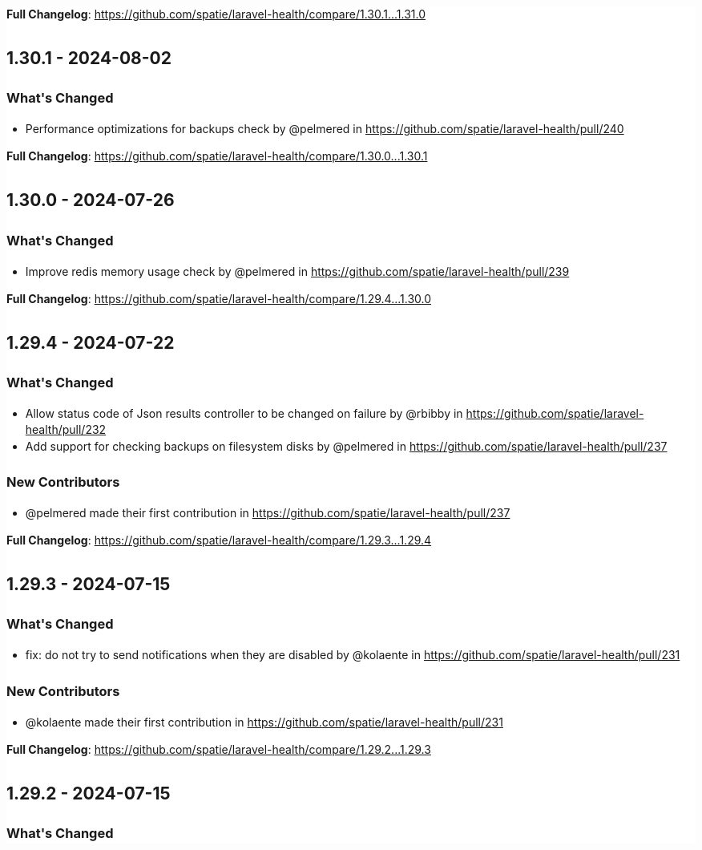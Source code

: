 **Full Changelog**: https://github.com/spatie/laravel-health/compare/1.30.1...1.31.0

## 1.30.1 - 2024-08-02

### What's Changed

* Performance optimizations for backups check by @pelmered in https://github.com/spatie/laravel-health/pull/240

**Full Changelog**: https://github.com/spatie/laravel-health/compare/1.30.0...1.30.1

## 1.30.0 - 2024-07-26

### What's Changed

* Improve redis memory usage check by @pelmered in https://github.com/spatie/laravel-health/pull/239

**Full Changelog**: https://github.com/spatie/laravel-health/compare/1.29.4...1.30.0

## 1.29.4 - 2024-07-22

### What's Changed

* Allow status code of Json results controller to be changed on failure by @rbibby in https://github.com/spatie/laravel-health/pull/232
* Add support for checking backups on filesystem disks by @pelmered in https://github.com/spatie/laravel-health/pull/237

### New Contributors

* @pelmered made their first contribution in https://github.com/spatie/laravel-health/pull/237

**Full Changelog**: https://github.com/spatie/laravel-health/compare/1.29.3...1.29.4

## 1.29.3 - 2024-07-15

### What's Changed

* fix: do not try to send notifications when they are disabled by @kolaente in https://github.com/spatie/laravel-health/pull/231

### New Contributors

* @kolaente made their first contribution in https://github.com/spatie/laravel-health/pull/231

**Full Changelog**: https://github.com/spatie/laravel-health/compare/1.29.2...1.29.3

## 1.29.2 - 2024-07-15

### What's Changed
